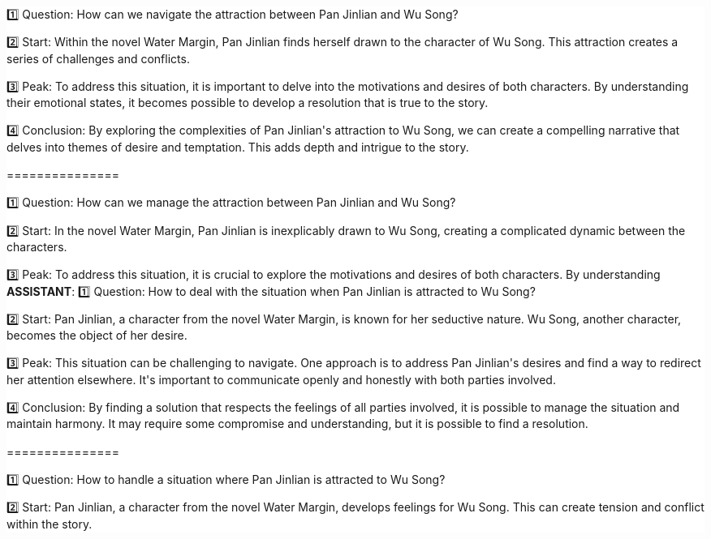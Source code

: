 1️⃣ Question: How can we navigate the attraction between Pan Jinlian and Wu Song?



2️⃣ Start: Within the novel Water Margin, Pan Jinlian finds herself drawn to the character of Wu Song. This attraction creates a series of challenges and conflicts.



3️⃣ Peak: To address this situation, it is important to delve into the motivations and desires of both characters. By understanding their emotional states, it becomes possible to develop a resolution that is true to the story.



4️⃣ Conclusion: By exploring the complexities of Pan Jinlian's attraction to Wu Song, we can create a compelling narrative that delves into themes of desire and temptation. This adds depth and intrigue to the story.



===============



1️⃣ Question: How can we manage the attraction between Pan Jinlian and Wu Song?



2️⃣ Start: In the novel Water Margin, Pan Jinlian is inexplicably drawn to Wu Song, creating a complicated dynamic between the characters.



3️⃣ Peak: To address this situation, it is crucial to explore the motivations and desires of both characters. By understanding
**ASSISTANT**: 1️⃣ Question: How to deal with the situation when Pan Jinlian is attracted to Wu Song?



2️⃣ Start: Pan Jinlian, a character from the novel Water Margin, is known for her seductive nature. Wu Song, another character, becomes the object of her desire. 



3️⃣ Peak: This situation can be challenging to navigate. One approach is to address Pan Jinlian's desires and find a way to redirect her attention elsewhere. It's important to communicate openly and honestly with both parties involved.



4️⃣ Conclusion: By finding a solution that respects the feelings of all parties involved, it is possible to manage the situation and maintain harmony. It may require some compromise and understanding, but it is possible to find a resolution.



===============



1️⃣ Question: How to handle a situation where Pan Jinlian is attracted to Wu Song?



2️⃣ Start: Pan Jinlian, a character from the novel Water Margin, develops feelings for Wu Song. This can create tension and conflict within the story.
